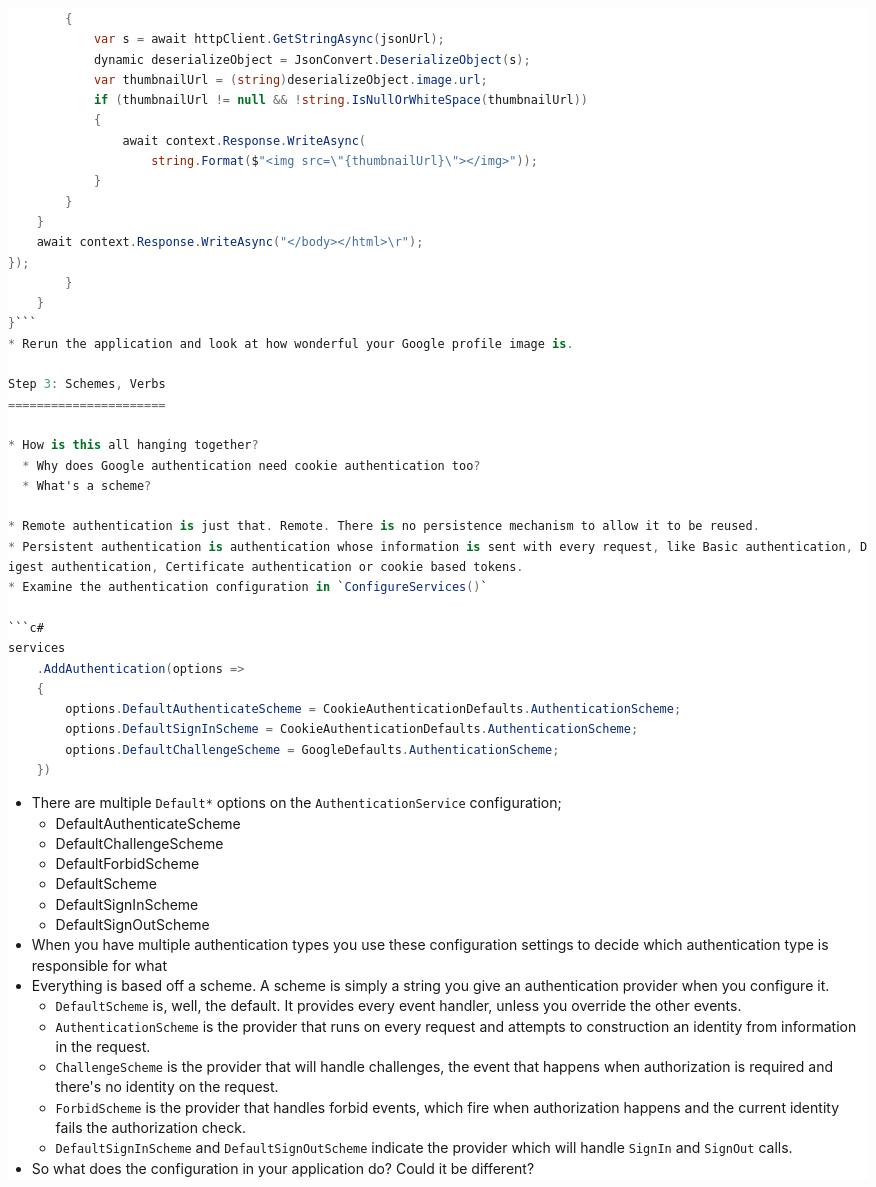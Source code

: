 ```c#
        {
            var s = await httpClient.GetStringAsync(jsonUrl);
            dynamic deserializeObject = JsonConvert.DeserializeObject(s);
            var thumbnailUrl = (string)deserializeObject.image.url;
            if (thumbnailUrl != null && !string.IsNullOrWhiteSpace(thumbnailUrl))
            {
                await context.Response.WriteAsync(
                    string.Format($"<img src=\"{thumbnailUrl}\"></img>"));
            }
        }
    }
    await context.Response.WriteAsync("</body></html>\r");
});
        }
    }
}```
* Rerun the application and look at how wonderful your Google profile image is.

Step 3: Schemes, Verbs
======================

* How is this all hanging together? 
  * Why does Google authentication need cookie authentication too? 
  * What's a scheme?

* Remote authentication is just that. Remote. There is no persistence mechanism to allow it to be reused.
* Persistent authentication is authentication whose information is sent with every request, like Basic authentication, Digest authentication, Certificate authentication or cookie based tokens.
* Examine the authentication configuration in `ConfigureServices()`

```c#
services
    .AddAuthentication(options =>
    {
        options.DefaultAuthenticateScheme = CookieAuthenticationDefaults.AuthenticationScheme;
        options.DefaultSignInScheme = CookieAuthenticationDefaults.AuthenticationScheme;
        options.DefaultChallengeScheme = GoogleDefaults.AuthenticationScheme;
    })
```
* There are multiple `Default*` options on the `AuthenticationService` configuration;
  * DefaultAuthenticateScheme
  * DefaultChallengeScheme
  * DefaultForbidScheme
  * DefaultScheme
  * DefaultSignInScheme
  * DefaultSignOutScheme
* When you have multiple authentication types you use these configuration settings to decide which authentication type is responsible for what
* Everything is based off a scheme. A scheme is simply a string you give an authentication provider when you configure it.
  * `DefaultScheme` is, well, the default. It provides every event handler, unless you override the other events.
  * `AuthenticationScheme` is the provider that runs on every request and attempts to construction an identity from information in the request.
  * `ChallengeScheme` is the provider that will handle challenges, the event that happens when authorization is required and there's no identity on the request.
  * `ForbidScheme` is the provider that handles forbid events, which fire when authorization happens and the current identity fails the authorization check.
  * `DefaultSignInScheme` and `DefaultSignOutScheme` indicate the provider which will handle `SignIn` and `SignOut` calls.
* So what does the configuration in your application do? Could it be different?
